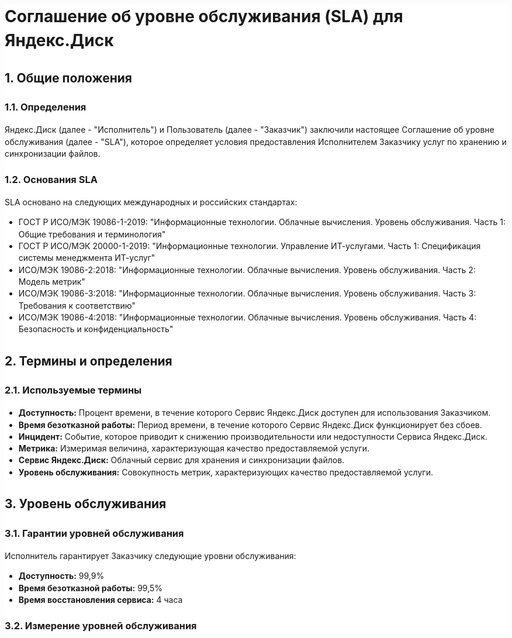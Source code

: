 # Соглашение об уровне обслуживания (SLA) для Яндекс.Диск

## 1. Общие положения

### 1.1. Определения

Яндекс.Диск (далее - "Исполнитель") и Пользователь (далее - "Заказчик") заключили настоящее Соглашение об уровне обслуживания (далее - "SLA"), которое определяет условия предоставления Исполнителем Заказчику услуг по хранению и синхронизации файлов.

### 1.2. Основания SLA

SLA основано на следующих международных и российских стандартах:

- ГОСТ Р ИСО/МЭК 19086-1-2019: "Информационные технологии. Облачные вычисления. Уровень обслуживания. Часть 1: Общие требования и терминология"
- ГОСТ Р ИСО/МЭК 20000-1-2019: "Информационные технологии. Управление ИТ-услугами. Часть 1: Спецификация системы менеджмента ИТ-услуг"
- ИСО/МЭК 19086-2:2018: "Информационные технологии. Облачные вычисления. Уровень обслуживания. Часть 2: Модель метрик"
- ИСО/МЭК 19086-3:2018: "Информационные технологии. Облачные вычисления. Уровень обслуживания. Часть 3: Требования к соответствию"
- ИСО/МЭК 19086-4:2018: "Информационные технологии. Облачные вычисления. Уровень обслуживания. Часть 4: Безопасность и конфиденциальность"

## 2. Термины и определения

### 2.1. Используемые термины

- **Доступность:** Процент времени, в течение которого Сервис Яндекс.Диск доступен для использования Заказчиком.
- **Время безотказной работы:** Период времени, в течение которого Сервис Яндекс.Диск функционирует без сбоев.
- **Инцидент:** Событие, которое приводит к снижению производительности или недоступности Сервиса Яндекс.Диск.
- **Метрика:** Измеримая величина, характеризующая качество предоставляемой услуги.
- **Сервис Яндекс.Диск:** Облачный сервис для хранения и синхронизации файлов.
- **Уровень обслуживания:** Совокупность метрик, характеризующих качество предоставляемой услуги.

## 3. Уровень обслуживания

### 3.1. Гарантии уровней обслуживания

Исполнитель гарантирует Заказчику следующие уровни обслуживания:

- **Доступность:** 99,9%
- **Время безотказной работы:** 99,5%
- **Время восстановления сервиса:** 4 часа

### 3.2. Измерение уровней обслуживания
